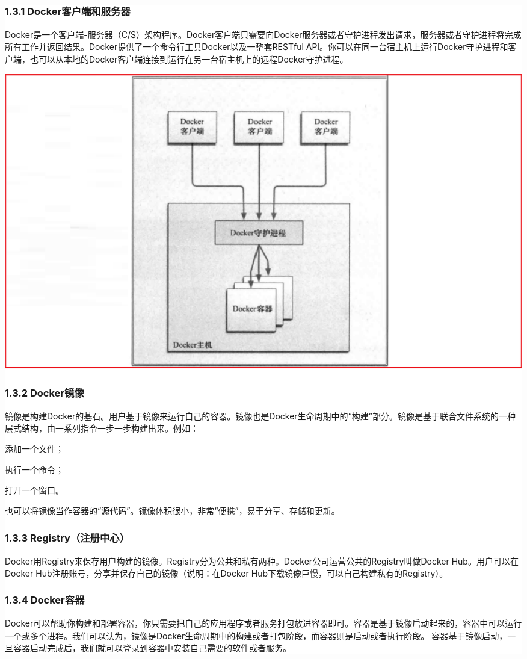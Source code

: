 ### 1.3.1 Docker客户端和服务器

Docker是一个客户端-服务器（C/S）架构程序。Docker客户端只需要向Docker服务器或者守护进程发出请求，服务器或者守护进程将完成所有工作并返回结果。Docker提供了一个命令行工具Docker以及一整套RESTful API。你可以在同一台宿主机上运行Docker守护进程和客户端，也可以从本地的Docker客户端连接到运行在另一台宿主机上的远程Docker守护进程。

![1554255252421](./总img/畅购前置课九/1554255252421.png)



### 1.3.2 Docker镜像

镜像是构建Docker的基石。用户基于镜像来运行自己的容器。镜像也是Docker生命周期中的“构建”部分。镜像是基于联合文件系统的一种层式结构，由一系列指令一步一步构建出来。例如：

添加一个文件；

执行一个命令；

打开一个窗口。

也可以将镜像当作容器的“源代码”。镜像体积很小，非常“便携”，易于分享、存储和更新。

### 1.3.3 Registry（注册中心）

Docker用Registry来保存用户构建的镜像。Registry分为公共和私有两种。Docker公司运营公共的Registry叫做Docker Hub。用户可以在Docker Hub注册账号，分享并保存自己的镜像（说明：在Docker Hub下载镜像巨慢，可以自己构建私有的Registry）。

### 1.3.4 Docker容器

Docker可以帮助你构建和部署容器，你只需要把自己的应用程序或者服务打包放进容器即可。容器是基于镜像启动起来的，容器中可以运行一个或多个进程。我们可以认为，镜像是Docker生命周期中的构建或者打包阶段，而容器则是启动或者执行阶段。  容器基于镜像启动，一旦容器启动完成后，我们就可以登录到容器中安装自己需要的软件或者服务。
